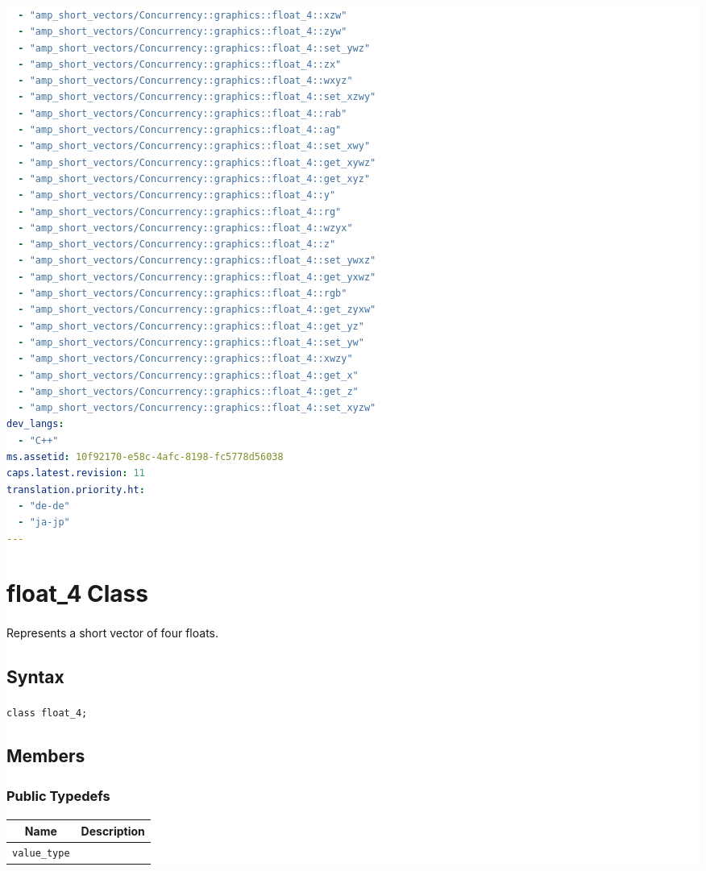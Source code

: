 ```yaml
  - "amp_short_vectors/Concurrency::graphics::float_4::xzw"
  - "amp_short_vectors/Concurrency::graphics::float_4::zyw"
  - "amp_short_vectors/Concurrency::graphics::float_4::set_ywz"
  - "amp_short_vectors/Concurrency::graphics::float_4::zx"
  - "amp_short_vectors/Concurrency::graphics::float_4::wxyz"
  - "amp_short_vectors/Concurrency::graphics::float_4::set_xzwy"
  - "amp_short_vectors/Concurrency::graphics::float_4::rab"
  - "amp_short_vectors/Concurrency::graphics::float_4::ag"
  - "amp_short_vectors/Concurrency::graphics::float_4::set_xwy"
  - "amp_short_vectors/Concurrency::graphics::float_4::get_xywz"
  - "amp_short_vectors/Concurrency::graphics::float_4::get_xyz"
  - "amp_short_vectors/Concurrency::graphics::float_4::y"
  - "amp_short_vectors/Concurrency::graphics::float_4::rg"
  - "amp_short_vectors/Concurrency::graphics::float_4::wzyx"
  - "amp_short_vectors/Concurrency::graphics::float_4::z"
  - "amp_short_vectors/Concurrency::graphics::float_4::set_ywxz"
  - "amp_short_vectors/Concurrency::graphics::float_4::get_yxwz"
  - "amp_short_vectors/Concurrency::graphics::float_4::rgb"
  - "amp_short_vectors/Concurrency::graphics::float_4::get_zyxw"
  - "amp_short_vectors/Concurrency::graphics::float_4::get_yz"
  - "amp_short_vectors/Concurrency::graphics::float_4::set_yw"
  - "amp_short_vectors/Concurrency::graphics::float_4::xwzy"
  - "amp_short_vectors/Concurrency::graphics::float_4::get_x"
  - "amp_short_vectors/Concurrency::graphics::float_4::get_z"
  - "amp_short_vectors/Concurrency::graphics::float_4::set_xyzw"
dev_langs: 
  - "C++"
ms.assetid: 10f92170-e58c-4afc-8198-fc5778d56038
caps.latest.revision: 11
translation.priority.ht: 
  - "de-de"
  - "ja-jp"
---
```

# float_4 Class
Represents a short vector of four floats.  
  
## Syntax  
  
```  
class float_4;  
```  
  
## Members  
  
### Public Typedefs  
  
|Name|Description|  
|----------|-----------------|  
|`value_type`||  
  